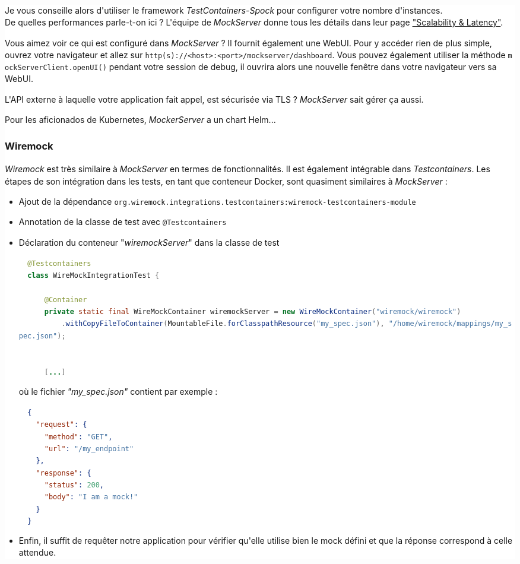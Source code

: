 Je vous conseille alors d'utiliser le framework _TestContainers-Spock_ pour configurer votre nombre d'instances.  
De quelles performances parle-t-on ici ? L'équipe de _MockServer_ donne tous les détails dans leur page ["Scalability & Latency"](https://www.mock-server.com/mock_server/performance.html).

Vous aimez voir ce qui est configuré dans _MockServer_ ? Il fournit également une WebUI. Pour y accéder rien de plus simple, ouvrez votre navigateur et allez sur `http(s)://<host>:<port>/mockserver/dashboard`. Vous pouvez également utiliser la méthode `mockServerClient.openUI()` pendant votre session de debug, il ouvrira alors une nouvelle fenêtre dans votre navigateur vers sa WebUI.

L'API externe à laquelle votre application fait appel, est sécurisée via TLS ? _MockServer_ sait gérer ça aussi.

Pour les aficionados de Kubernetes, _MockerServer_ a un chart Helm...

### Wiremock

_Wiremock_ est très similaire à _MockServer_ en termes de fonctionnalités. Il est également  intégrable dans _Testcontainers_.
Les étapes de son intégration dans les tests, en tant que conteneur Docker, sont quasiment similaires à _MockServer_ :

* Ajout de la dépendance `org.wiremock.integrations.testcontainers:wiremock-testcontainers-module`
* Annotation de la classe de test avec `@Testcontainers`
* Déclaration du conteneur "_wiremockServer_" dans la classe de test

  ```java
    @Testcontainers
    class WireMockIntegrationTest {
      
        @Container
        private static final WireMockContainer wiremockServer = new WireMockContainer("wiremock/wiremock")
            .withCopyFileToContainer(MountableFile.forClasspathResource("my_spec.json"), "/home/wiremock/mappings/my_spec.json");

        
        [...]
  ```

  où le fichier _"my_spec.json"_ contient par exemple :

  ```json
    {
      "request": {
        "method": "GET",
        "url": "/my_endpoint"
      },
      "response": {
        "status": 200,
        "body": "I am a mock!"
      }
    }
  ```

* Enfin, il suffit de requêter notre application pour vérifier qu'elle utilise bien le mock défini et que la réponse correspond à celle attendue.
